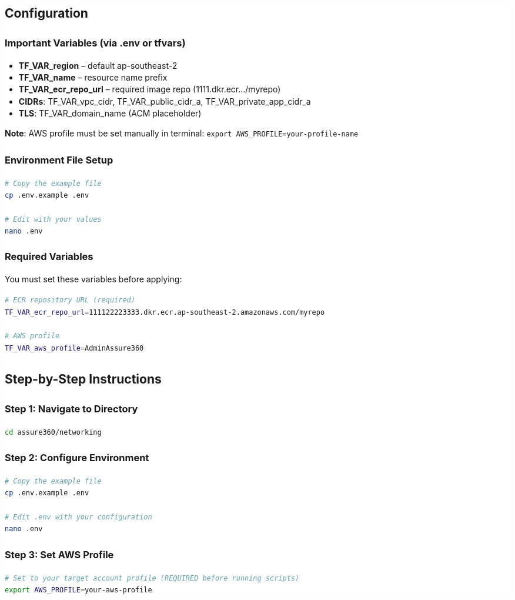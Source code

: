 ## Configuration

### Important Variables (via .env or tfvars)

- **TF_VAR_region** – default ap-southeast-2
- **TF_VAR_name** – resource name prefix
- **TF_VAR_ecr_repo_url** – required image repo (1111.dkr.ecr.../myrepo)
- **CIDRs**: TF_VAR_vpc_cidr, TF_VAR_public_cidr_a, TF_VAR_private_app_cidr_a
- **TLS**: TF_VAR_domain_name (ACM placeholder)

**Note**: AWS profile must be set manually in terminal: `export AWS_PROFILE=your-profile-name`

### Environment File Setup

```bash
# Copy the example file
cp .env.example .env

# Edit with your values
nano .env
```

### Required Variables

You must set these variables before applying:

```bash
# ECR repository URL (required)
TF_VAR_ecr_repo_url=111122223333.dkr.ecr.ap-southeast-2.amazonaws.com/myrepo

# AWS profile
TF_VAR_aws_profile=AdminAssure360
```

## Step-by-Step Instructions

### Step 1: Navigate to Directory
```bash
cd assure360/networking
```

### Step 2: Configure Environment
```bash
# Copy the example file
cp .env.example .env

# Edit .env with your configuration
nano .env
```

### Step 3: Set AWS Profile
```bash
# Set to your target account profile (REQUIRED before running scripts)
export AWS_PROFILE=your-aws-profile
```
